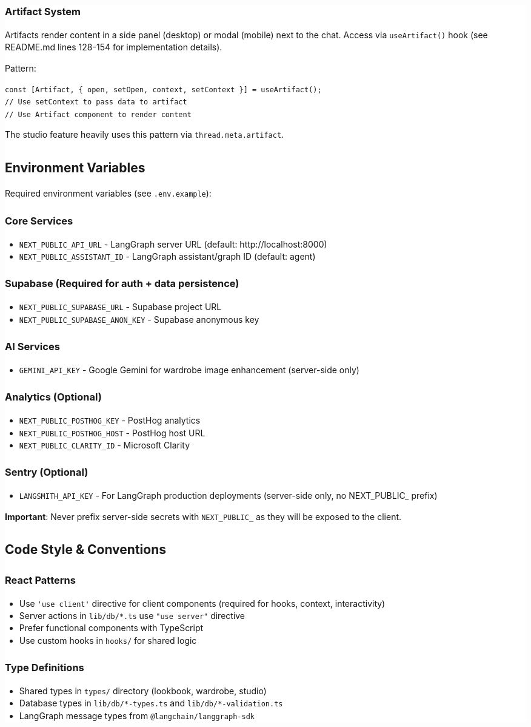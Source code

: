 ### Artifact System

Artifacts render content in a side panel (desktop) or modal (mobile) next to the chat. Access via `useArtifact()` hook (see README.md lines 128-154 for implementation details).

Pattern:
```tsx
const [Artifact, { open, setOpen, context, setContext }] = useArtifact();
// Use setContext to pass data to artifact
// Use Artifact component to render content
```

The studio feature heavily uses this pattern via `thread.meta.artifact`.

## Environment Variables

Required environment variables (see `.env.example`):

### Core Services
- `NEXT_PUBLIC_API_URL` - LangGraph server URL (default: http://localhost:8000)
- `NEXT_PUBLIC_ASSISTANT_ID` - LangGraph assistant/graph ID (default: agent)

### Supabase (Required for auth + data persistence)
- `NEXT_PUBLIC_SUPABASE_URL` - Supabase project URL
- `NEXT_PUBLIC_SUPABASE_ANON_KEY` - Supabase anonymous key

### AI Services
- `GEMINI_API_KEY` - Google Gemini for wardrobe image enhancement (server-side only)

### Analytics (Optional)
- `NEXT_PUBLIC_POSTHOG_KEY` - PostHog analytics
- `NEXT_PUBLIC_POSTHOG_HOST` - PostHog host URL
- `NEXT_PUBLIC_CLARITY_ID` - Microsoft Clarity

### Sentry (Optional)
- `LANGSMITH_API_KEY` - For LangGraph production deployments (server-side only, no NEXT_PUBLIC_ prefix)

**Important**: Never prefix server-side secrets with `NEXT_PUBLIC_` as they will be exposed to the client.

## Code Style & Conventions

### React Patterns
- Use `'use client'` directive for client components (required for hooks, context, interactivity)
- Server actions in `lib/db/*.ts` use `"use server"` directive
- Prefer functional components with TypeScript
- Use custom hooks in `hooks/` for shared logic

### Type Definitions
- Shared types in `types/` directory (lookbook, wardrobe, studio)
- Database types in `lib/db/*-types.ts` and `lib/db/*-validation.ts`
- LangGraph message types from `@langchain/langgraph-sdk`
